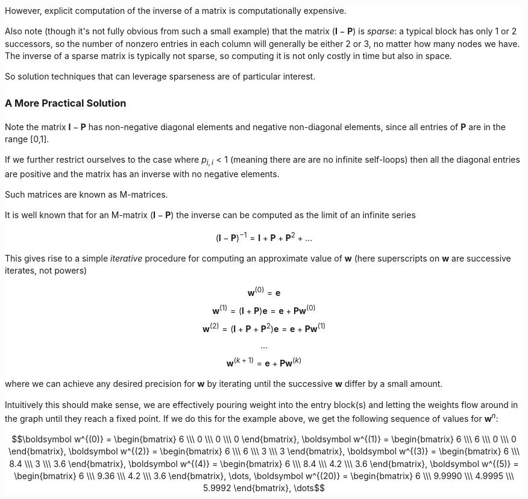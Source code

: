 However, explicit computation of the inverse of a matrix is computationally expensive.

Also note (though it's not fully obvious from such a small example) that the matrix $(\boldsymbol I - \boldsymbol P)$ is *sparse*: a typical block has only 1 or 2 successors, so the number of nonzero entries in each column will generally be either 2 or 3, no matter how many nodes we have. The inverse of a sparse matrix is typically not sparse, so computing it is not only costly in time but also in space.

So solution techniques that can leverage sparseness are of particular interest.

### A More Practical Solution

Note the matrix $\boldsymbol I - \boldsymbol P$ has non-negative diagonal elements and negative non-diagonal elements, since all entries of $\boldsymbol P$ are in the range [0,1].

If we further restrict ourselves to the case where $p_{i,i} \lt 1$ (meaning there are are no infinite self-loops) then all the diagonal entries are positive and the matrix has an inverse with no negative elements. 

Such matrices are known as M-matrices.

It is well known that for an M-matrix $(\boldsymbol I - \boldsymbol P)$ the inverse can be computed as the limit of an infinite series

$$ {(\boldsymbol I - \boldsymbol P)}^{-1} = \boldsymbol I + \boldsymbol P + \boldsymbol P^2 + \dots $$

This gives rise to a simple *iterative* procedure for computing an approximate value of $\boldsymbol w$ (here superscripts on $\boldsymbol w$ are successive iterates, not powers)

$$ \boldsymbol w^{(0)} = \boldsymbol e $$
$$ \boldsymbol w^{(1)} = (\boldsymbol I + \boldsymbol P) \boldsymbol e = \boldsymbol e + \boldsymbol P \boldsymbol w^{(0)} $$
$$ \boldsymbol w^{(2)} = (\boldsymbol I + \boldsymbol P + \boldsymbol P^2) \boldsymbol e = \boldsymbol e + \boldsymbol P \boldsymbol w^{(1)}$$ 
$$ \dots$$
$$ \boldsymbol w^{(k + 1)} = \boldsymbol e + \boldsymbol P \boldsymbol w^{(k)} $$

where we can achieve any desired precision for $\boldsymbol w$ by iterating until the successive $\boldsymbol w$ differ by a small amount.

Intuitively this should make sense, we are effectively pouring weight into the entry block(s) and letting the weights flow around in the graph until they reach a fixed point. If we do this for the example above, we get the following sequence of values for $\boldsymbol w^n$:

```math
\boldsymbol w^{(0)} = \begin{bmatrix} 6 \\\ 0 \\\ 0 \\\ 0 \end{bmatrix},
\boldsymbol w^{(1)} = \begin{bmatrix} 6 \\\ 6 \\\ 0 \\\ 0 \end{bmatrix},
\boldsymbol w^{(2)} = \begin{bmatrix} 6 \\\ 6 \\\ 3 \\\ 3 \end{bmatrix},
\boldsymbol w^{(3)} = \begin{bmatrix} 6 \\\ 8.4 \\\ 3 \\\ 3.6 \end{bmatrix},
\boldsymbol w^{(4)} = \begin{bmatrix} 6 \\\ 8.4 \\\ 4.2 \\\ 3.6 \end{bmatrix},
\boldsymbol w^{(5)} = \begin{bmatrix} 6 \\\ 9.36 \\\ 4.2 \\\ 3.6 \end{bmatrix},
\dots,
\boldsymbol w^{(20)} = \begin{bmatrix} 6 \\\ 9.9990 \\\ 4.9995 \\\ 5.9992 \end{bmatrix},
\dots
```
